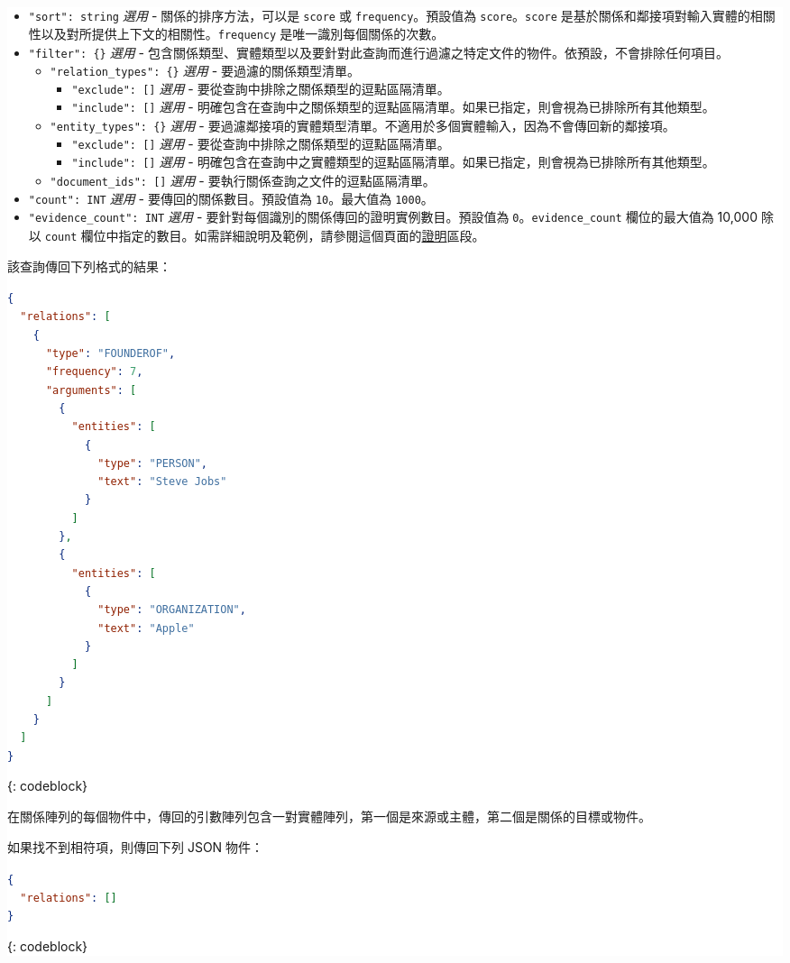 -  `"sort": string` _選用_ - 關係的排序方法，可以是 `score` 或 `frequency`。預設值為 `score`。`score` 是基於關係和鄰接項對輸入實體的相關性以及對所提供上下文的相關性。`frequency` 是唯一識別每個關係的次數。
-  `"filter": {}` _選用_ - 包含關係類型、實體類型以及要針對此查詢而進行過濾之特定文件的物件。依預設，不會排除任何項目。
   -  `"relation_types": {}` _選用_ - 要過濾的關係類型清單。
      -  `"exclude": []` _選用_ - 要從查詢中排除之關係類型的逗點區隔清單。
      -  `"include": []` _選用_ - 明確包含在查詢中之關係類型的逗點區隔清單。如果已指定，則會視為已排除所有其他類型。
   -  `"entity_types": {}` _選用_ - 要過濾鄰接項的實體類型清單。不適用於多個實體輸入，因為不會傳回新的鄰接項。
      -  `"exclude": []` _選用_ - 要從查詢中排除之關係類型的逗點區隔清單。
      -  `"include": []` _選用_ - 明確包含在查詢中之實體類型的逗點區隔清單。如果已指定，則會視為已排除所有其他類型。
   -  `"document_ids": []` _選用_ - 要執行關係查詢之文件的逗點區隔清單。
-  `"count": INT` _選用_ - 要傳回的關係數目。預設值為 `10`。最大值為 `1000`。
-  `"evidence_count": INT` _選用_ - 要針對每個識別的關係傳回的證明實例數目。預設值為 `0`。`evidence_count` 欄位的最大值為 10,000 除以 `count` 欄位中指定的數目。如需詳細說明及範例，請參閱這個頁面的[證明](/docs/services/discovery?topic=discovery-kg#kg_evidence)區段。

該查詢傳回下列格式的結果：

```json
{
  "relations": [
    {
      "type": "FOUNDEROF",
      "frequency": 7,
      "arguments": [
        {
          "entities": [
            {
              "type": "PERSON",
              "text": "Steve Jobs"
            }
          ]
        },
        {
          "entities": [
            {
              "type": "ORGANIZATION",
              "text": "Apple"
            }
          ]
        }
      ]
    }
  ]
}
```
{: codeblock}

在關係陣列的每個物件中，傳回的引數陣列包含一對實體陣列，第一個是來源或主體，第二個是關係的目標或物件。

如果找不到相符項，則傳回下列 JSON 物件：

```json
{
  "relations": []
}
```
{: codeblock}
